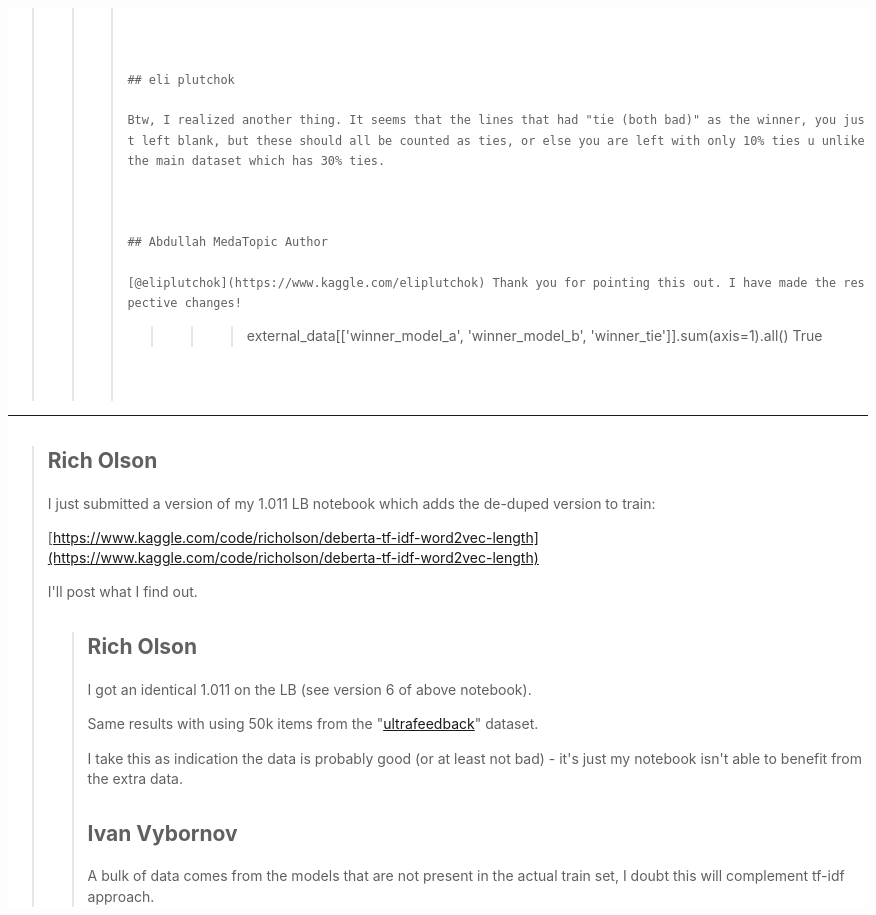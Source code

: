 > > > ```
> > > 
> > > 
> > > 
> > > ## eli plutchok
> > > 
> > > Btw, I realized another thing. It seems that the lines that had "tie (both bad)" as the winner, you just left blank, but these should all be counted as ties, or else you are left with only 10% ties u unlike the main dataset which has 30% ties.
> > > 
> > > 
> > > 
> > > ## Abdullah MedaTopic Author
> > > 
> > > [@eliplutchok](https://www.kaggle.com/eliplutchok) Thank you for pointing this out. I have made the respective changes!
> > > 
> > > ```
> > > >>> external_data[['winner_model_a', 'winner_model_b', 'winner_tie']].sum(axis=1).all()
> > > True
> > > 
> > > ```
> > > 
> > > 
> > > 


---

> ## Rich Olson
> 
> I just submitted a version of my 1.011 LB notebook which adds the de-duped version to train:
> 
> [https://www.kaggle.com/code/richolson/deberta-tf-idf-word2vec-length](https://www.kaggle.com/code/richolson/deberta-tf-idf-word2vec-length)
> 
> I'll post what I find out.
> 
> 
> 
> > ## Rich Olson
> > 
> > I got an identical 1.011 on the LB (see version 6 of above notebook).
> > 
> > Same results with using 50k items from the "[ultrafeedback](https://www.kaggle.com/competitions/lmsys-chatbot-arena/discussion/499756)" dataset.
> > 
> > I take this as indication the data is probably good (or at least not bad) - it's just my notebook isn't able to benefit from the extra data.
> > 
> > 
> > 
> > ## Ivan Vybornov
> > 
> > A bulk of data comes from the models that are not present in the actual train set, I doubt this will complement tf-idf approach.
> > 
> > 
> > 
